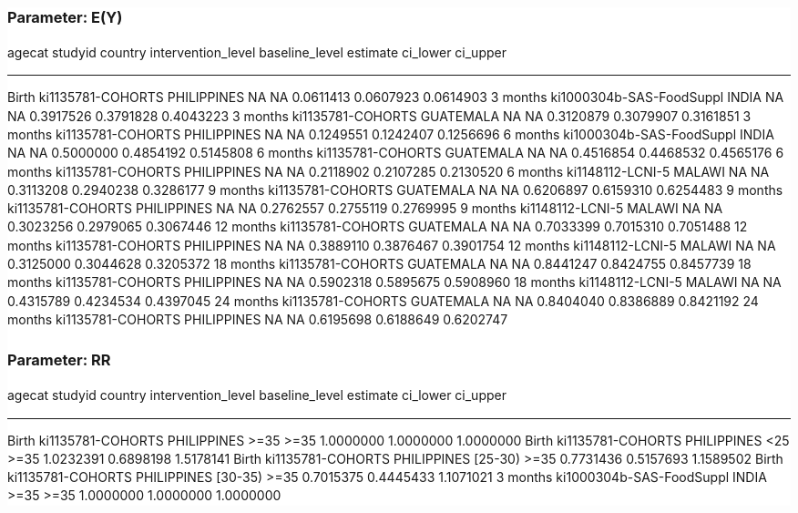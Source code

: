 
### Parameter: E(Y)


agecat      studyid                    country       intervention_level   baseline_level     estimate    ci_lower    ci_upper
----------  -------------------------  ------------  -------------------  ---------------  ----------  ----------  ----------
Birth       ki1135781-COHORTS          PHILIPPINES   NA                   NA                0.0611413   0.0607923   0.0614903
3 months    ki1000304b-SAS-FoodSuppl   INDIA         NA                   NA                0.3917526   0.3791828   0.4043223
3 months    ki1135781-COHORTS          GUATEMALA     NA                   NA                0.3120879   0.3079907   0.3161851
3 months    ki1135781-COHORTS          PHILIPPINES   NA                   NA                0.1249551   0.1242407   0.1256696
6 months    ki1000304b-SAS-FoodSuppl   INDIA         NA                   NA                0.5000000   0.4854192   0.5145808
6 months    ki1135781-COHORTS          GUATEMALA     NA                   NA                0.4516854   0.4468532   0.4565176
6 months    ki1135781-COHORTS          PHILIPPINES   NA                   NA                0.2118902   0.2107285   0.2130520
6 months    ki1148112-LCNI-5           MALAWI        NA                   NA                0.3113208   0.2940238   0.3286177
9 months    ki1135781-COHORTS          GUATEMALA     NA                   NA                0.6206897   0.6159310   0.6254483
9 months    ki1135781-COHORTS          PHILIPPINES   NA                   NA                0.2762557   0.2755119   0.2769995
9 months    ki1148112-LCNI-5           MALAWI        NA                   NA                0.3023256   0.2979065   0.3067446
12 months   ki1135781-COHORTS          GUATEMALA     NA                   NA                0.7033399   0.7015310   0.7051488
12 months   ki1135781-COHORTS          PHILIPPINES   NA                   NA                0.3889110   0.3876467   0.3901754
12 months   ki1148112-LCNI-5           MALAWI        NA                   NA                0.3125000   0.3044628   0.3205372
18 months   ki1135781-COHORTS          GUATEMALA     NA                   NA                0.8441247   0.8424755   0.8457739
18 months   ki1135781-COHORTS          PHILIPPINES   NA                   NA                0.5902318   0.5895675   0.5908960
18 months   ki1148112-LCNI-5           MALAWI        NA                   NA                0.4315789   0.4234534   0.4397045
24 months   ki1135781-COHORTS          GUATEMALA     NA                   NA                0.8404040   0.8386889   0.8421192
24 months   ki1135781-COHORTS          PHILIPPINES   NA                   NA                0.6195698   0.6188649   0.6202747


### Parameter: RR


agecat      studyid                    country       intervention_level   baseline_level     estimate    ci_lower    ci_upper
----------  -------------------------  ------------  -------------------  ---------------  ----------  ----------  ----------
Birth       ki1135781-COHORTS          PHILIPPINES   >=35                 >=35              1.0000000   1.0000000   1.0000000
Birth       ki1135781-COHORTS          PHILIPPINES   <25                  >=35              1.0232391   0.6898198   1.5178141
Birth       ki1135781-COHORTS          PHILIPPINES   [25-30)              >=35              0.7731436   0.5157693   1.1589502
Birth       ki1135781-COHORTS          PHILIPPINES   [30-35)              >=35              0.7015375   0.4445433   1.1071021
3 months    ki1000304b-SAS-FoodSuppl   INDIA         >=35                 >=35              1.0000000   1.0000000   1.0000000